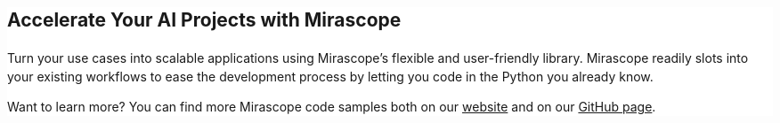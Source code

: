 ## Accelerate Your AI Projects with Mirascope

Turn your use cases into scalable applications using Mirascope’s flexible and user-friendly library. Mirascope readily slots into your existing workflows to ease the development process by letting you code in the Python you already know.

Want to learn more? You can find more Mirascope code samples both on our [website](https://mirascope.com/) and on our [GitHub page](https://github.com/mirascope/mirascope/).
